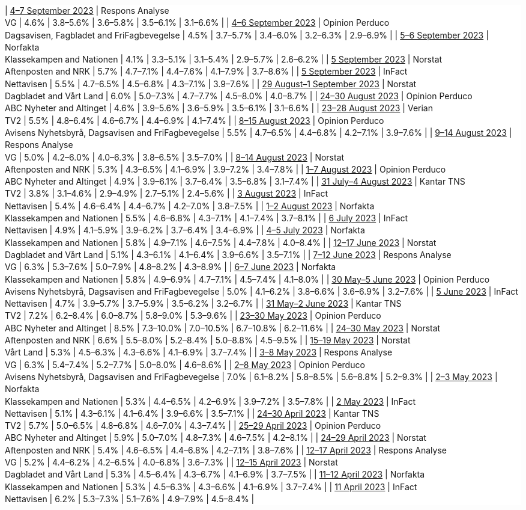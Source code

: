 | [4–7 September 2023](2023-09-07-ResponsAnalyse.html) | Respons Analyse <br> VG | 4.6% | 3.8–5.6% | 3.6–5.8% | 3.5–6.1% | 3.1–6.6% |
| [4–6 September 2023](2023-09-06-OpinionPerduco.html) | Opinion Perduco <br> Dagsavisen, Fagbladet and FriFagbevegelse | 4.5% | 3.7–5.7% | 3.4–6.0% | 3.2–6.3% | 2.9–6.9% |
| [5–6 September 2023](2023-09-06-Norfakta.html) | Norfakta <br> Klassekampen and Nationen | 4.1% | 3.3–5.1% | 3.1–5.4% | 2.9–5.7% | 2.6–6.2% |
| [5 September 2023](2023-09-05-Norstat.html) | Norstat <br> Aftenposten and NRK | 5.7% | 4.7–7.1% | 4.4–7.6% | 4.1–7.9% | 3.7–8.6% |
| [5 September 2023](2023-09-05-InFact.html) | InFact <br> Nettavisen | 5.5% | 4.7–6.5% | 4.5–6.8% | 4.3–7.1% | 3.9–7.6% |
| [29 August–1 September 2023](2023-09-01-Norstat.html) | Norstat <br> Dagbladet and Vårt Land | 6.0% | 5.0–7.3% | 4.7–7.7% | 4.5–8.0% | 4.0–8.7% |
| [24–30 August 2023](2023-08-30-OpinionPerduco.html) | Opinion Perduco <br> ABC Nyheter and Altinget | 4.6% | 3.9–5.6% | 3.6–5.9% | 3.5–6.1% | 3.1–6.6% |
| [23–28 August 2023](2023-08-28-Verian.html) | Verian <br> TV2 | 5.5% | 4.8–6.4% | 4.6–6.7% | 4.4–6.9% | 4.1–7.4% |
| [8–15 August 2023](2023-08-15-OpinionPerduco.html) | Opinion Perduco <br> Avisens Nyhetsbyrå, Dagsavisen and FriFagbevegelse | 5.5% | 4.7–6.5% | 4.4–6.8% | 4.2–7.1% | 3.9–7.6% |
| [9–14 August 2023](2023-08-14-ResponsAnalyse.html) | Respons Analyse <br> VG | 5.0% | 4.2–6.0% | 4.0–6.3% | 3.8–6.5% | 3.5–7.0% |
| [8–14 August 2023](2023-08-14-Norstat.html) | Norstat <br> Aftenposten and NRK | 5.3% | 4.3–6.5% | 4.1–6.9% | 3.9–7.2% | 3.4–7.8% |
| [1–7 August 2023](2023-08-07-OpinionPerduco.html) | Opinion Perduco <br> ABC Nyheter and Altinget | 4.9% | 3.9–6.1% | 3.7–6.4% | 3.5–6.8% | 3.1–7.4% |
| [31 July–4 August 2023](2023-08-04-KantarTNS.html) | Kantar TNS <br> TV2 | 3.8% | 3.1–4.6% | 2.9–4.9% | 2.7–5.1% | 2.4–5.6% |
| [3 August 2023](2023-08-03-InFact.html) | InFact <br> Nettavisen | 5.4% | 4.6–6.4% | 4.4–6.7% | 4.2–7.0% | 3.8–7.5% |
| [1–2 August 2023](2023-08-02-Norfakta.html) | Norfakta <br> Klassekampen and Nationen | 5.5% | 4.6–6.8% | 4.3–7.1% | 4.1–7.4% | 3.7–8.1% |
| [6 July 2023](2023-07-06-InFact.html) | InFact <br> Nettavisen | 4.9% | 4.1–5.9% | 3.9–6.2% | 3.7–6.4% | 3.4–6.9% |
| [4–5 July 2023](2023-07-05-Norfakta.html) | Norfakta <br> Klassekampen and Nationen | 5.8% | 4.9–7.1% | 4.6–7.5% | 4.4–7.8% | 4.0–8.4% |
| [12–17 June 2023](2023-06-17-Norstat.html) | Norstat <br> Dagbladet and Vårt Land | 5.1% | 4.3–6.1% | 4.1–6.4% | 3.9–6.6% | 3.5–7.1% |
| [7–12 June 2023](2023-06-12-ResponsAnalyse.html) | Respons Analyse <br> VG | 6.3% | 5.3–7.6% | 5.0–7.9% | 4.8–8.2% | 4.3–8.9% |
| [6–7 June 2023](2023-06-07-Norfakta.html) | Norfakta <br> Klassekampen and Nationen | 5.8% | 4.9–6.9% | 4.7–7.1% | 4.5–7.4% | 4.1–8.0% |
| [30 May–5 June 2023](2023-06-05-OpinionPerduco.html) | Opinion Perduco <br> Avisens Nyhetsbyrå, Dagsavisen and FriFagbevegelse | 5.0% | 4.1–6.2% | 3.8–6.6% | 3.6–6.9% | 3.2–7.6% |
| [5 June 2023](2023-06-05-InFact.html) | InFact <br> Nettavisen | 4.7% | 3.9–5.7% | 3.7–5.9% | 3.5–6.2% | 3.2–6.7% |
| [31 May–2 June 2023](2023-06-02-KantarTNS.html) | Kantar TNS <br> TV2 | 7.2% | 6.2–8.4% | 6.0–8.7% | 5.8–9.0% | 5.3–9.6% |
| [23–30 May 2023](2023-05-30-OpinionPerduco.html) | Opinion Perduco <br> ABC Nyheter and Altinget | 8.5% | 7.3–10.0% | 7.0–10.5% | 6.7–10.8% | 6.2–11.6% |
| [24–30 May 2023](2023-05-30-Norstat.html) | Norstat <br> Aftenposten and NRK | 6.6% | 5.5–8.0% | 5.2–8.4% | 5.0–8.8% | 4.5–9.5% |
| [15–19 May 2023](2023-05-19-Norstat.html) | Norstat <br> Vårt Land | 5.3% | 4.5–6.3% | 4.3–6.6% | 4.1–6.9% | 3.7–7.4% |
| [3–8 May 2023](2023-05-08-ResponsAnalyse.html) | Respons Analyse <br> VG | 6.3% | 5.4–7.4% | 5.2–7.7% | 5.0–8.0% | 4.6–8.6% |
| [2–8 May 2023](2023-05-08-OpinionPerduco.html) | Opinion Perduco <br> Avisens Nyhetsbyrå, Dagsavisen and FriFagbevegelse | 7.0% | 6.1–8.2% | 5.8–8.5% | 5.6–8.8% | 5.2–9.3% |
| [2–3 May 2023](2023-05-03-Norfakta.html) | Norfakta <br> Klassekampen and Nationen | 5.3% | 4.4–6.5% | 4.2–6.9% | 3.9–7.2% | 3.5–7.8% |
| [2 May 2023](2023-05-02-InFact.html) | InFact <br> Nettavisen | 5.1% | 4.3–6.1% | 4.1–6.4% | 3.9–6.6% | 3.5–7.1% |
| [24–30 April 2023](2023-04-30-KantarTNS.html) | Kantar TNS <br> TV2 | 5.7% | 5.0–6.5% | 4.8–6.8% | 4.6–7.0% | 4.3–7.4% |
| [25–29 April 2023](2023-04-29-OpinionPerduco.html) | Opinion Perduco <br> ABC Nyheter and Altinget | 5.9% | 5.0–7.0% | 4.8–7.3% | 4.6–7.5% | 4.2–8.1% |
| [24–29 April 2023](2023-04-29-Norstat.html) | Norstat <br> Aftenposten and NRK | 5.4% | 4.6–6.5% | 4.4–6.8% | 4.2–7.1% | 3.8–7.6% |
| [12–17 April 2023](2023-04-17-ResponsAnalyse.html) | Respons Analyse <br> VG | 5.2% | 4.4–6.2% | 4.2–6.5% | 4.0–6.8% | 3.6–7.3% |
| [12–15 April 2023](2023-04-15-Norstat.html) | Norstat <br> Dagbladet and Vårt Land | 5.3% | 4.5–6.4% | 4.3–6.7% | 4.1–6.9% | 3.7–7.5% |
| [11–12 April 2023](2023-04-12-Norfakta.html) | Norfakta <br> Klassekampen and Nationen | 5.3% | 4.5–6.3% | 4.3–6.6% | 4.1–6.9% | 3.7–7.4% |
| [11 April 2023](2023-04-11-InFact.html) | InFact <br> Nettavisen | 6.2% | 5.3–7.3% | 5.1–7.6% | 4.9–7.9% | 4.5–8.4% |